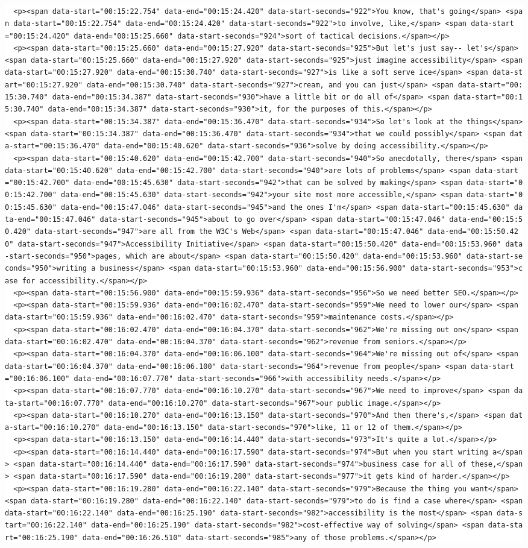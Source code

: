       <p><span data-start="00:15:22.754" data-end="00:15:24.420" data-start-seconds="922">You know, that's going</span> <span data-start="00:15:22.754" data-end="00:15:24.420" data-start-seconds="922">to involve, like,</span> <span data-start="00:15:24.420" data-end="00:15:25.660" data-start-seconds="924">sort of tactical decisions.</span></p>
      <p><span data-start="00:15:25.660" data-end="00:15:27.920" data-start-seconds="925">But let's just say-- let's</span> <span data-start="00:15:25.660" data-end="00:15:27.920" data-start-seconds="925">just imagine accessibility</span> <span data-start="00:15:27.920" data-end="00:15:30.740" data-start-seconds="927">is like a soft serve ice</span> <span data-start="00:15:27.920" data-end="00:15:30.740" data-start-seconds="927">cream, and you can just</span> <span data-start="00:15:30.740" data-end="00:15:34.387" data-start-seconds="930">have a little bit or do all of</span> <span data-start="00:15:30.740" data-end="00:15:34.387" data-start-seconds="930">it, for the purposes of this.</span></p>
      <p><span data-start="00:15:34.387" data-end="00:15:36.470" data-start-seconds="934">So let's look at the things</span> <span data-start="00:15:34.387" data-end="00:15:36.470" data-start-seconds="934">that we could possibly</span> <span data-start="00:15:36.470" data-end="00:15:40.620" data-start-seconds="936">solve by doing accessibility.</span></p>
      <p><span data-start="00:15:40.620" data-end="00:15:42.700" data-start-seconds="940">So anecdotally, there</span> <span data-start="00:15:40.620" data-end="00:15:42.700" data-start-seconds="940">are lots of problems</span> <span data-start="00:15:42.700" data-end="00:15:45.630" data-start-seconds="942">that can be solved by making</span> <span data-start="00:15:42.700" data-end="00:15:45.630" data-start-seconds="942">your site most more accessible,</span> <span data-start="00:15:45.630" data-end="00:15:47.046" data-start-seconds="945">and the ones I'm</span> <span data-start="00:15:45.630" data-end="00:15:47.046" data-start-seconds="945">about to go over</span> <span data-start="00:15:47.046" data-end="00:15:50.420" data-start-seconds="947">are all from the W3C's Web</span> <span data-start="00:15:47.046" data-end="00:15:50.420" data-start-seconds="947">Accessibility Initiative</span> <span data-start="00:15:50.420" data-end="00:15:53.960" data-start-seconds="950">pages, which are about</span> <span data-start="00:15:50.420" data-end="00:15:53.960" data-start-seconds="950">writing a business</span> <span data-start="00:15:53.960" data-end="00:15:56.900" data-start-seconds="953">case for accessibility.</span></p>
      <p><span data-start="00:15:56.900" data-end="00:15:59.936" data-start-seconds="956">So we need better SEO.</span></p>
      <p><span data-start="00:15:59.936" data-end="00:16:02.470" data-start-seconds="959">We need to lower our</span> <span data-start="00:15:59.936" data-end="00:16:02.470" data-start-seconds="959">maintenance costs.</span></p>
      <p><span data-start="00:16:02.470" data-end="00:16:04.370" data-start-seconds="962">We're missing out on</span> <span data-start="00:16:02.470" data-end="00:16:04.370" data-start-seconds="962">revenue from seniors.</span></p>
      <p><span data-start="00:16:04.370" data-end="00:16:06.100" data-start-seconds="964">We're missing out of</span> <span data-start="00:16:04.370" data-end="00:16:06.100" data-start-seconds="964">revenue from people</span> <span data-start="00:16:06.100" data-end="00:16:07.770" data-start-seconds="966">with accessibility needs.</span></p>
      <p><span data-start="00:16:07.770" data-end="00:16:10.270" data-start-seconds="967">We need to improve</span> <span data-start="00:16:07.770" data-end="00:16:10.270" data-start-seconds="967">our public image.</span></p>
      <p><span data-start="00:16:10.270" data-end="00:16:13.150" data-start-seconds="970">And then there's,</span> <span data-start="00:16:10.270" data-end="00:16:13.150" data-start-seconds="970">like, 11 or 12 of them.</span></p>
      <p><span data-start="00:16:13.150" data-end="00:16:14.440" data-start-seconds="973">It's quite a lot.</span></p>
      <p><span data-start="00:16:14.440" data-end="00:16:17.590" data-start-seconds="974">But when you start writing a</span> <span data-start="00:16:14.440" data-end="00:16:17.590" data-start-seconds="974">business case for all of these,</span> <span data-start="00:16:17.590" data-end="00:16:19.280" data-start-seconds="977">it gets kind of harder.</span></p>
      <p><span data-start="00:16:19.280" data-end="00:16:22.140" data-start-seconds="979">Because the thing you want</span> <span data-start="00:16:19.280" data-end="00:16:22.140" data-start-seconds="979">to do is find a case where</span> <span data-start="00:16:22.140" data-end="00:16:25.190" data-start-seconds="982">accessibility is the most</span> <span data-start="00:16:22.140" data-end="00:16:25.190" data-start-seconds="982">cost-effective way of solving</span> <span data-start="00:16:25.190" data-end="00:16:26.510" data-start-seconds="985">any of those problems.</span></p>